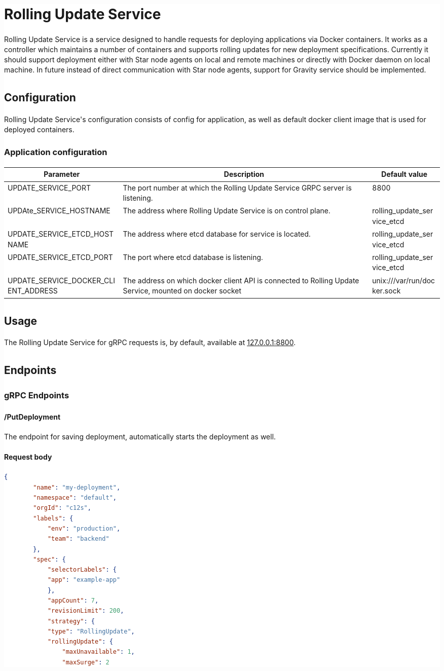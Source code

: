 # Rolling Update Service


Rolling Update Service is a service designed to handle requests for deploying applications via Docker containers. It works as a controller which maintains a number of containers and supports rolling updates for new deployment specifications. Currently it should support deployment either with Star node agents on local and remote machines or directly with Docker daemon on local machine. In future instead of direct communication with Star node agents, support for Gravity service should be implemented.

## Configuration

Rolling Update Service's configuration consists of config for application, as well as default docker client image that is used for deployed containers. 

### Application configuration

| Parameter | Description | Default value |
|--|--|--|
| UPDATE_SERVICE_PORT | The port number at which the Rolling Update Service GRPC server is listening. | 8800 |
| UPDAte_SERVICE_HOSTNAME | The address where Rolling Update Service is on control plane. | rolling_update_service_etcd |
| UPDATE_SERVICE_ETCD_HOSTNAME | The address where etcd database for service is located. | rolling_update_service_etcd |
| UPDATE_SERVICE_ETCD_PORT | The port where etcd database is listening. | rolling_update_service_etcd |
| UPDATE_SERVICE_DOCKER_CLIENT_ADDRESS | The address on which docker client API is connected to Rolling Update Service, mounted on docker socket | unix:///var/run/docker.sock |

## Usage

The Rolling Update Service for gRPC requests is, by default, available at [127.0.0.1:8800](127.0.0.1:8800).

## Endpoints

### gRPC Endpoints

#### /PutDeployment

The endpoint for saving deployment, automatically starts the deployment as well.

#### Request body
```json
{
        "name": "my-deployment",
        "namespace": "default",
        "orgId": "c12s",  
        "labels": {
            "env": "production",
            "team": "backend"
        },
        "spec": {
            "selectorLabels": {
            "app": "example-app"
            },
            "appCount": 7,
            "revisionLimit": 200,
            "strategy": {
            "type": "RollingUpdate",
            "rollingUpdate": {
                "maxUnavailable": 1,
                "maxSurge": 2
```